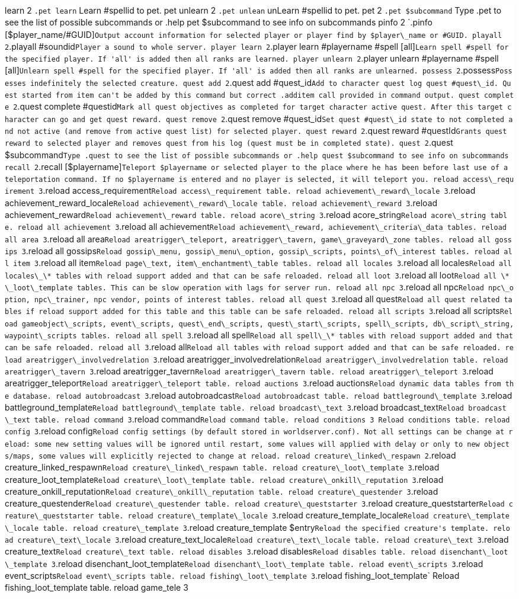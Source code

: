 learn 2 `.pet learn` Learn #spellid to pet. pet unlearn 2 `.pet unlean` unLearn #spellid to pet. pet 2 `.pet $subcommand` Type .pet to see the list of possible subcommands or .help pet $subcommand to see info on subcommands pinfo 2 `.pinfo [$player_name/#GUID]` Output account information for selected player or player find by $player\_name or #GUID. playall 2 `.playall #soundid` Player a sound to whole server. player learn 2 `.player learn #playername #spell [all]` Learn spell #spell for the specified player. If 'all' is added then all ranks are learned. player unlearn 2 `.player unlearn #playername #spell [all]` Unlearn spell #spell for the specified player. If 'all' is added then all ranks are unlearned. possess 2 `.possess` Possesses indefinitely the selected creature. quest add 2 `.quest add #quest_id` Add to character quest log quest #quest\_id. Quest started from item can't be added by this command but correct .additem call provided in command output. quest complete 2 `.quest complete #questid` Mark all quest objectives as completed for target character active quest. After this target character can go and get quest reward. quest remove 2 `.quest remove #quest_id` Set quest #quest\_id state to not completed and not active (and remove from active quest list) for selected player. quest reward 2 `.quest reward #questId` Grants quest reward to selected player and removes quest from his log (quest must be in completed state). quest 2 `.quest $subcommand` Type .quest to see the list of possible subcommands or .help quest $subcommand to see info on subcommands recall 2 `.recall [$playername]` Teleport $playername or selected player to the place where he has been before last use of a teleportation command. If no $playername is entered and no player is selected, it will teleport you. reload access\_requirement 3 `.reload access_requirement` Reload access\_requirement table. reload achievement\_reward\_locale 3 `.reload achievement_reward_locale` Reload achievement\_reward\_locale table. reload achievement\_reward 3 `.reload achievement_reward` Reload achievement\_reward table. reload acore\_string 3 `.reload acore_string` Reload acore\_string table. reload all achievement 3 `.reload all achievement` Reload achievement\_reward, achievement\_criteria\_data tables. reload all area 3 `.reload all area` Reload areatrigger\_teleport, areatrigger\_tavern, game\_graveyard\_zone tables. reload all gossips 3 `.reload all gossips` Reload gossip\_menu, gossip\_menu\_option, gossip\_scripts, points\_of\_interest tables. reload all item 3 `.reload all item` Reload page\_text, item\_enchantment\_table tables. reload all locales 3 `.reload all locales` Reload all locales\_\* tables with reload support added and that can be safe reloaded. reload all loot 3 `.reload all loot` Reload all \*\_loot\_template tables. This can be slow operation with lags for server run. reload all npc 3 `.reload all npc` Reload npc\_option, npc\_trainer, npc vendor, points of interest tables. reload all quest 3 `.reload all quest` Reload all quest related tables if reload support added for this table and this table can be safe reloaded. reload all scripts 3 `.reload all scripts` Reload gameobject\_scripts, event\_scripts, quest\_end\_scripts, quest\_start\_scripts, spell\_scripts, db\_script\_string, waypoint\_scripts tables. reload all spell 3 `.reload all spell` Reload all spell\_\* tables with reload support added and that can be safe reloaded. reload all 3 `.reload all` Reload all tables with reload support added and that can be safe reloaded. reload areatrigger\_involvedrelation 3 `.reload areatrigger_involvedrelation` Reload areatrigger\_involvedrelation table. reload areatrigger\_tavern 3 `.reload areatrigger_tavern` Reload areatrigger\_tavern table. reload areatrigger\_teleport 3 `.reload areatrigger_teleport` Reload areatrigger\_teleport table. reload auctions 3 `.reload auctions` Reload dynamic data tables from the database. reload autobroadcast 3 `.reload autobroadcast` Reload autobroadcast table. reload battleground\_template 3 `.reload battleground_template` Reload battleground\_template table. reload broadcast\_text 3 `.reload broadcast_text` Reload broadcast\_text table. reload command 3 `.reload command` Reload command table. reload conditions 3 Reload conditions table. reload config 3 `.reload config` Reload config settings (by default stored in worldserver.conf). Not all settings can be change at reload: some new setting values will be ignored until restart, some values will applied with delay or only to new objects/maps, some values will explicitly rejected to change at reload. reload creature\_linked\_respawn 2 `.reload creature_linked_respawn` Reload creature\_linked\_respawn table. reload creature\_loot\_template 3 `.reload creature_loot_template` Reload creature\_loot\_template table. reload creature\_onkill\_reputation 3 `.reload creature_onkill_reputation` Reload creature\_onkill\_reputation table. reload creature\_questender 3 `.reload creature_questender` Reload creature\_questender table. reload creature\_queststarter 3 `.reload creature_queststarter` Reload creature\_queststarter table. reload creature\_template\_locale 3 `.reload creature_template_locale` Reload creature\_template\_locale table. reload creature\_template 3 `.reload creature_template $entry` Reload the specified creature's template. reload creature\_text\_locale 3 `.reload creature_text_locale` Reload creature\_text\_locale table. reload creature\_text 3 `.reload creature_text` Reload creature\_text table. reload disables 3 `.reload disables` Reload disables table. reload disenchant\_loot\_template 3 `.reload disenchant_loot_template` Reload disenchant\_loot\_template table. reload event\_scripts 3 `.reload event_scripts` Reload event\_scripts table. reload fishing\_loot\_template 3 `.reload fishing_loot_template` Reload fishing\_loot\_template table. reload game\_tele 3